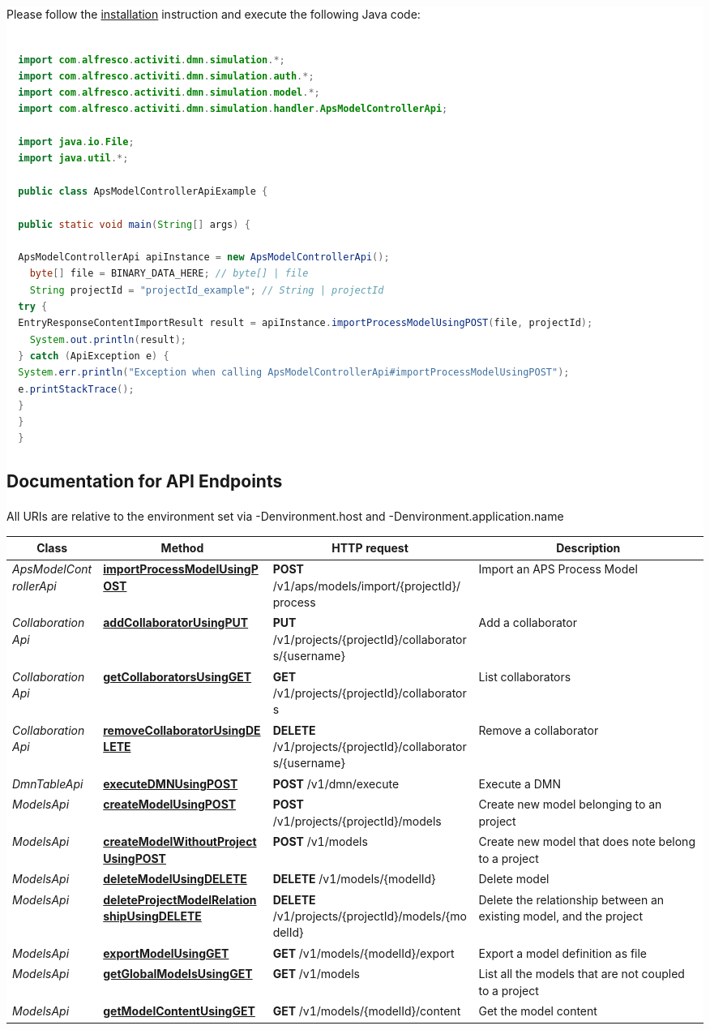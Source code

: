 Please follow the [installation](#installation) instruction and execute the following Java code:

```java

  import com.alfresco.activiti.dmn.simulation.*;
  import com.alfresco.activiti.dmn.simulation.auth.*;
  import com.alfresco.activiti.dmn.simulation.model.*;
  import com.alfresco.activiti.dmn.simulation.handler.ApsModelControllerApi;

  import java.io.File;
  import java.util.*;

  public class ApsModelControllerApiExample {

  public static void main(String[] args) {
  
  ApsModelControllerApi apiInstance = new ApsModelControllerApi();
    byte[] file = BINARY_DATA_HERE; // byte[] | file
    String projectId = "projectId_example"; // String | projectId
  try {
  EntryResponseContentImportResult result = apiInstance.importProcessModelUsingPOST(file, projectId);
    System.out.println(result);
  } catch (ApiException e) {
  System.err.println("Exception when calling ApsModelControllerApi#importProcessModelUsingPOST");
  e.printStackTrace();
  }
  }
  }

```

## Documentation for API Endpoints

All URIs are relative to the environment set via -Denvironment.host and -Denvironment.application.name

Class | Method | HTTP request | Description
------------ | ------------- | ------------- | -------------
*ApsModelControllerApi* | [**importProcessModelUsingPOST**](docs/ApsModelControllerApi.md#importProcessModelUsingPOST) | **POST** /v1/aps/models/import/{projectId}/process | Import an APS Process Model
*CollaborationApi* | [**addCollaboratorUsingPUT**](docs/CollaborationApi.md#addCollaboratorUsingPUT) | **PUT** /v1/projects/{projectId}/collaborators/{username} | Add a collaborator
*CollaborationApi* | [**getCollaboratorsUsingGET**](docs/CollaborationApi.md#getCollaboratorsUsingGET) | **GET** /v1/projects/{projectId}/collaborators | List collaborators
*CollaborationApi* | [**removeCollaboratorUsingDELETE**](docs/CollaborationApi.md#removeCollaboratorUsingDELETE) | **DELETE** /v1/projects/{projectId}/collaborators/{username} | Remove a collaborator
*DmnTableApi* | [**executeDMNUsingPOST**](docs/DmnTableApi.md#executeDMNUsingPOST) | **POST** /v1/dmn/execute | Execute a DMN
*ModelsApi* | [**createModelUsingPOST**](docs/ModelsApi.md#createModelUsingPOST) | **POST** /v1/projects/{projectId}/models | Create new model belonging to an project
*ModelsApi* | [**createModelWithoutProjectUsingPOST**](docs/ModelsApi.md#createModelWithoutProjectUsingPOST) | **POST** /v1/models | Create new model that does note belong to a project
*ModelsApi* | [**deleteModelUsingDELETE**](docs/ModelsApi.md#deleteModelUsingDELETE) | **DELETE** /v1/models/{modelId} | Delete model
*ModelsApi* | [**deleteProjectModelRelationshipUsingDELETE**](docs/ModelsApi.md#deleteProjectModelRelationshipUsingDELETE) | **DELETE** /v1/projects/{projectId}/models/{modelId} | Delete the relationship between an existing model, and the project
*ModelsApi* | [**exportModelUsingGET**](docs/ModelsApi.md#exportModelUsingGET) | **GET** /v1/models/{modelId}/export | Export a model definition as file
*ModelsApi* | [**getGlobalModelsUsingGET**](docs/ModelsApi.md#getGlobalModelsUsingGET) | **GET** /v1/models | List all the models that are not coupled to a project
*ModelsApi* | [**getModelContentUsingGET**](docs/ModelsApi.md#getModelContentUsingGET) | **GET** /v1/models/{modelId}/content | Get the model content